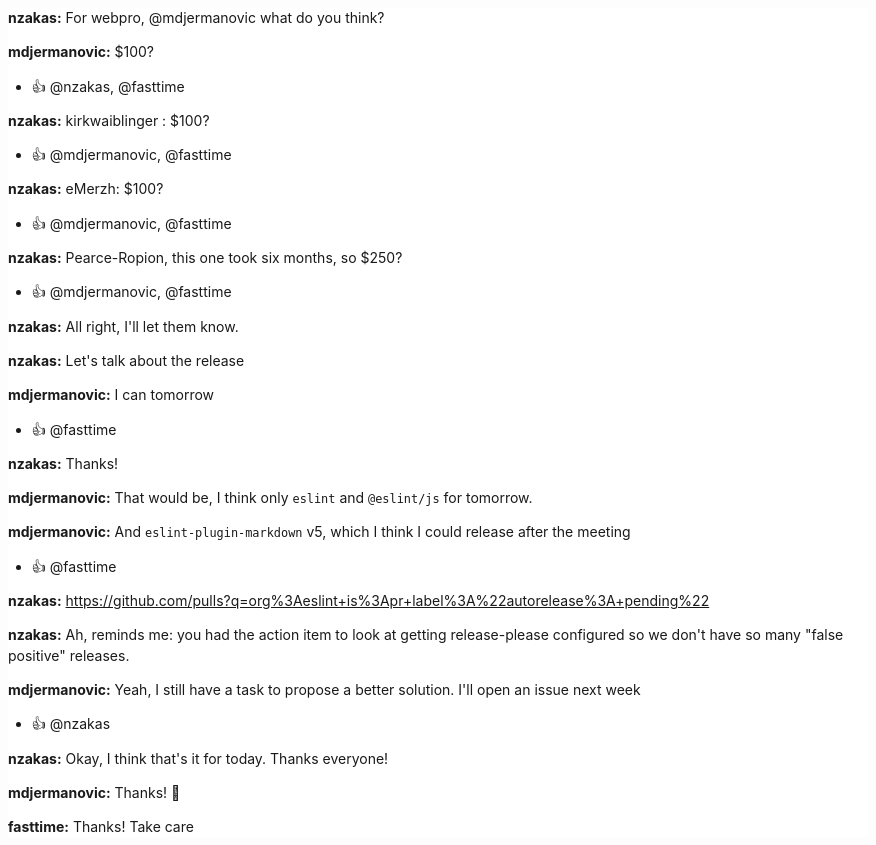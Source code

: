 **nzakas:** For webpro, @mdjermanovic what do you think?

**mdjermanovic:** $100?
 * 👍 @nzakas, @fasttime

**nzakas:** kirkwaiblinger : $100?
 * 👍 @mdjermanovic, @fasttime

**nzakas:** eMerzh: $100?
 * 👍 @mdjermanovic, @fasttime

**nzakas:** Pearce-Ropion, this one took six months, so $250?
 * 👍 @mdjermanovic, @fasttime

**nzakas:** All right, I'll let them know.

**nzakas:** Let's talk about the release

**mdjermanovic:** I can tomorrow
 * 👍 @fasttime

**nzakas:** Thanks!

**mdjermanovic:** That would be, I think only `eslint` and `@eslint/js` for tomorrow.

**mdjermanovic:** And `eslint-plugin-markdown` v5, which I think I could release after the meeting
 * 👍 @fasttime

**nzakas:** https://github.com/pulls?q=org%3Aeslint+is%3Apr+label%3A%22autorelease%3A+pending%22

**nzakas:** Ah, reminds me: you had the action item to look at getting release-please configured so we don't have so many "false positive" releases.

**mdjermanovic:** Yeah, I still have a task to propose a better solution. I'll open an issue next week
 * 👍 @nzakas

**nzakas:** Okay, I think that's it for today. Thanks everyone!

**mdjermanovic:** Thanks! 👋

**fasttime:** Thanks! Take care
